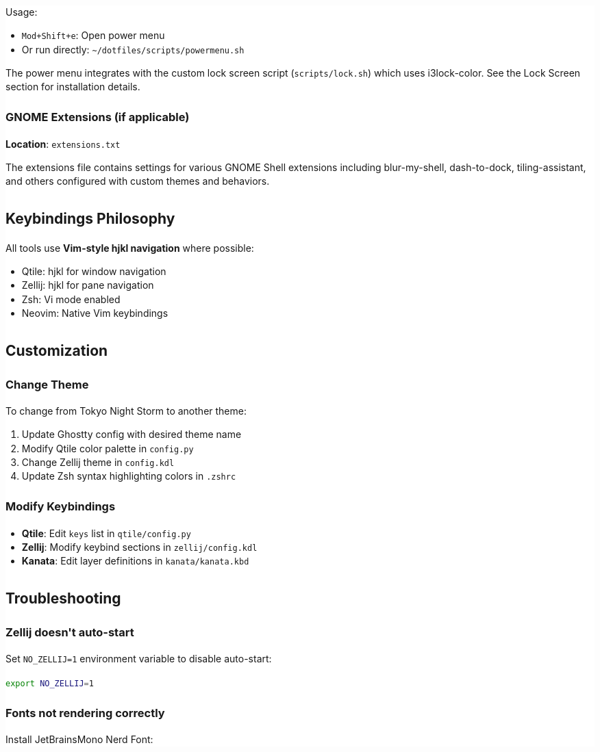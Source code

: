 Usage:

- `Mod+Shift+e`: Open power menu
- Or run directly: `~/dotfiles/scripts/powermenu.sh`

The power menu integrates with the custom lock screen script (`scripts/lock.sh`) which uses i3lock-color. See the Lock Screen section for installation details.

### GNOME Extensions (if applicable)

**Location**: `extensions.txt`

The extensions file contains settings for various GNOME Shell extensions including blur-my-shell, dash-to-dock, tiling-assistant, and others configured with custom themes and behaviors.

## Keybindings Philosophy

All tools use **Vim-style hjkl navigation** where possible:

- Qtile: hjkl for window navigation
- Zellij: hjkl for pane navigation
- Zsh: Vi mode enabled
- Neovim: Native Vim keybindings

## Customization

### Change Theme

To change from Tokyo Night Storm to another theme:

1. Update Ghostty config with desired theme name
2. Modify Qtile color palette in `config.py`
3. Change Zellij theme in `config.kdl`
4. Update Zsh syntax highlighting colors in `.zshrc`

### Modify Keybindings

- **Qtile**: Edit `keys` list in `qtile/config.py`
- **Zellij**: Modify keybind sections in `zellij/config.kdl`
- **Kanata**: Edit layer definitions in `kanata/kanata.kbd`

## Troubleshooting

### Zellij doesn't auto-start

Set `NO_ZELLIJ=1` environment variable to disable auto-start:

```bash
export NO_ZELLIJ=1
```

### Fonts not rendering correctly

Install JetBrainsMono Nerd Font:
